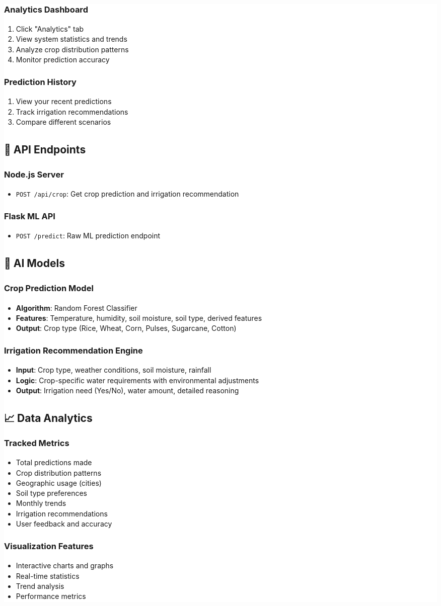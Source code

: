 ### Analytics Dashboard
1. Click "Analytics" tab
2. View system statistics and trends
3. Analyze crop distribution patterns
4. Monitor prediction accuracy

### Prediction History
1. View your recent predictions
2. Track irrigation recommendations
3. Compare different scenarios

## 🔧 API Endpoints

### Node.js Server
- `POST /api/crop`: Get crop prediction and irrigation recommendation

### Flask ML API
- `POST /predict`: Raw ML prediction endpoint

## 🧠 AI Models

### Crop Prediction Model
- **Algorithm**: Random Forest Classifier
- **Features**: Temperature, humidity, soil moisture, soil type, derived features
- **Output**: Crop type (Rice, Wheat, Corn, Pulses, Sugarcane, Cotton)

### Irrigation Recommendation Engine
- **Input**: Crop type, weather conditions, soil moisture, rainfall
- **Logic**: Crop-specific water requirements with environmental adjustments
- **Output**: Irrigation need (Yes/No), water amount, detailed reasoning

## 📈 Data Analytics

### Tracked Metrics
- Total predictions made
- Crop distribution patterns
- Geographic usage (cities)
- Soil type preferences
- Monthly trends
- Irrigation recommendations
- User feedback and accuracy

### Visualization Features
- Interactive charts and graphs
- Real-time statistics
- Trend analysis
- Performance metrics
